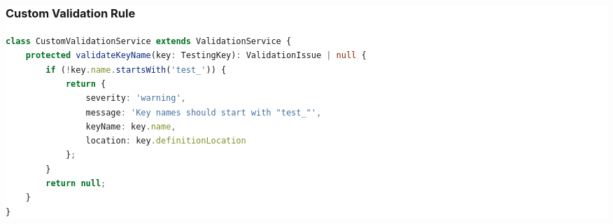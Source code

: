 ### Custom Validation Rule

```typescript
class CustomValidationService extends ValidationService {
    protected validateKeyName(key: TestingKey): ValidationIssue | null {
        if (!key.name.startsWith('test_')) {
            return {
                severity: 'warning',
                message: 'Key names should start with "test_"',
                keyName: key.name,
                location: key.definitionLocation
            };
        }
        return null;
    }
}
```